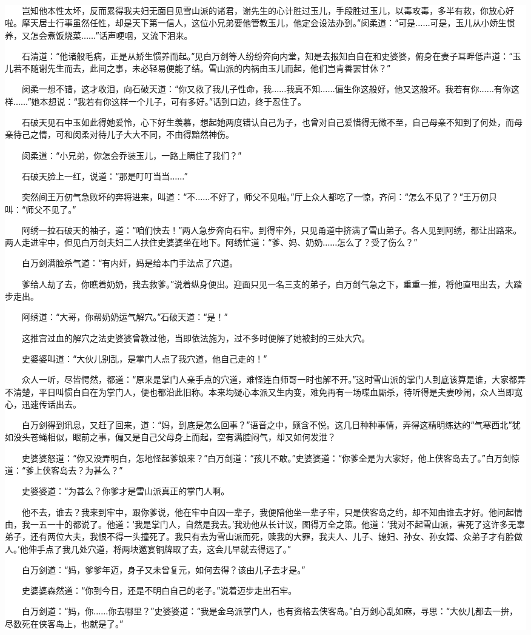 　　岂知他本性太坏，反而累得我夫妇无面目见雪山派的诸君，谢先生的心计胜过玉儿，手段胜过玉儿，以毒攻毒，多半有救，你放心好啦。摩天居士行事虽然任性，却是天下第一信人，这位小兄弟要他管教玉儿，他定会设法办到。”闵柔道：“可是……可是，玉儿从小娇生惯养，又怎会煮饭烧菜……”话声哽咽，又流下泪来。

　　石清道：“他诸般毛病，正是从娇生惯养而起。”见白万剑等人纷纷奔向内堂，知是去报知白自在和史婆婆，俯身在妻子耳畔低声道：“玉儿若不随谢先生而去，此间之事，未必轻易便能了结。雪山派的内祸由玉儿而起，他们岂肯善罢甘休？”

　　闵柔一想不错，这才收泪，向石破天道：“你又救了我儿子性命，我……我真不知……偏生你这般好，他又这般坏。我若有你……有你这样……”她本想说：“我若有你这样一个儿子，可有多好。”话到口边，终于忍住了。

　　石破天见石中玉如此得她爱怜，心下好生羡慕，想起她两度错认自己为子，也曾对自己爱惜得无微不至，自己母亲不知到了何处，而母亲待己之情，可和闵柔对待儿子大大不同，不由得黯然神伤。

　　闵柔道：“小兄弟，你怎会乔装玉儿，一路上瞒住了我们？”

　　石破天脸上一红，说道：“那是叮叮当当……”

　　突然间王万仞气急败坏的奔将进来，叫道：“不……不好了，师父不见啦。”厅上众人都吃了一惊，齐问：“怎么不见了？”王万仞只叫：“师父不见了。”

　　阿绣一拉石破天的袖子，道：“咱们快去！”两人急步奔向石牢。到得牢外，只见甬道中挤满了雪山弟子。各人见到阿绣，都让出路来。两人走进牢中，但见白万剑夫妇二人扶住史婆婆坐在地下。阿绣忙道：“爹、妈、奶奶……怎么了？受了伤么？”

　　白万剑满脸杀气道：“有内奸，妈是给本门手法点了穴道。

　　爹给人劫了去，你瞧着奶奶，我去救爹。”说着纵身便出。迎面只见一名三支的弟子，白万剑气急之下，重重一推，将他直甩出去，大踏步走出。

　　阿绣道：“大哥，你帮奶奶运气解穴。”石破天道：“是！”

　　这推宫过血的解穴之法史婆婆曾教过他，当即依法施为，过不多时便解了她被封的三处大穴。

　　史婆婆叫道：“大伙儿别乱，是掌门人点了我穴道，他自己走的！”

　　众人一听，尽皆愕然，都道：“原来是掌门人亲手点的穴道，难怪连白师哥一时也解不开。”这时雪山派的掌门人到底该算是谁，大家都弄不清楚，平日叫惯白自在为掌门人，便也都沿此旧称。本来均疑心本派又生内变，难免再有一场喋血厮杀，待听得是夫妻吵闹，众人当即宽心，迅速传话出去。

　　白万剑得到讯息，又赶了回来，道：“妈，到底是怎么回事？”语音之中，颇含不悦。这几日种种事情，弄得这精明练达的“气寒西北”犹如没头苍蝇相似，眼前之事，偏又是自己父母身上而起，空有满腔闷气，却又如何发泄？

　　史婆婆怒道：“你又没弄明白，怎地怪起爹娘来？”白万剑道：“孩儿不敢。”史婆婆道：“你爹全是为大家好，他上侠客岛去了。”白万剑惊道：“爹上侠客岛去？为甚么？”

　　史婆婆道：“为甚么？你爹才是雪山派真正的掌门人啊。

　　他不去，谁去？我来到牢中，跟你爹说，他在牢中自囚一辈子，我便陪他坐一辈子牢，只是侠客岛之约，却不知由谁去才好。他问起情由，我一五一十的都说了。他道：‘我是掌门人，自然是我去。’我劝他从长计议，图得万全之策。他道：‘我对不起雪山派，害死了这许多无辜弟子，还有两位大夫，我恨不得一头撞死了。我只有去为雪山派而死，赎我的大罪，我夫人、儿子、媳妇、孙女、孙女婿、众弟子才有脸做人。’他伸手点了我几处穴道，将两块邀宴铜牌取了去，这会儿早就去得远了。”

　　白万剑道：“妈，爹爹年迈，身子又未曾复元，如何去得？该由儿子去才是。”

　　史婆婆森然道：“你到今日，还是不明白自己的老子。”说着迈步走出石牢。

　　白万剑道：“妈，你……你去哪里？”史婆婆道：“我是金乌派掌门人，也有资格去侠客岛。”白万剑心乱如麻，寻思：“大伙儿都去一拚，尽数死在侠客岛上，也就是了。”